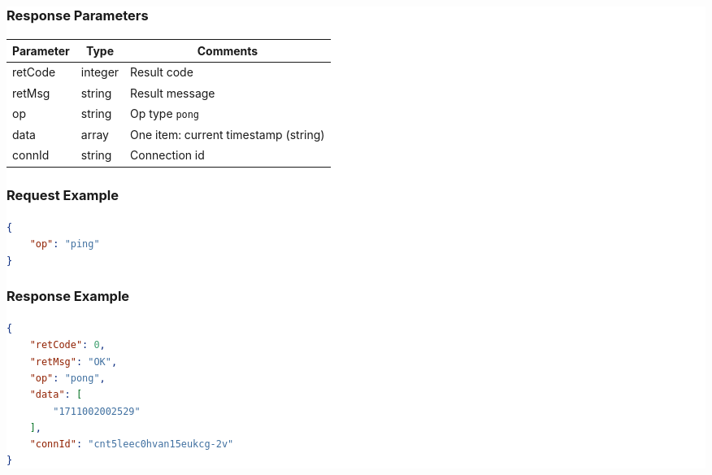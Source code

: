 ### Response Parameters

| Parameter | Type    | Comments      |
|-----------|---------|---------------|
| retCode   | integer | Result code   |
| retMsg    | string  | Result message|
| op        | string  | Op type `pong`|
| data      | array   | One item: current timestamp (string) |
| connId    | string  | Connection id |

### Request Example

```json
{
    "op": "ping"
}
```

### Response Example

```json
{
    "retCode": 0,
    "retMsg": "OK",
    "op": "pong",
    "data": [
        "1711002002529"
    ],
    "connId": "cnt5leec0hvan15eukcg-2v"
}
```


